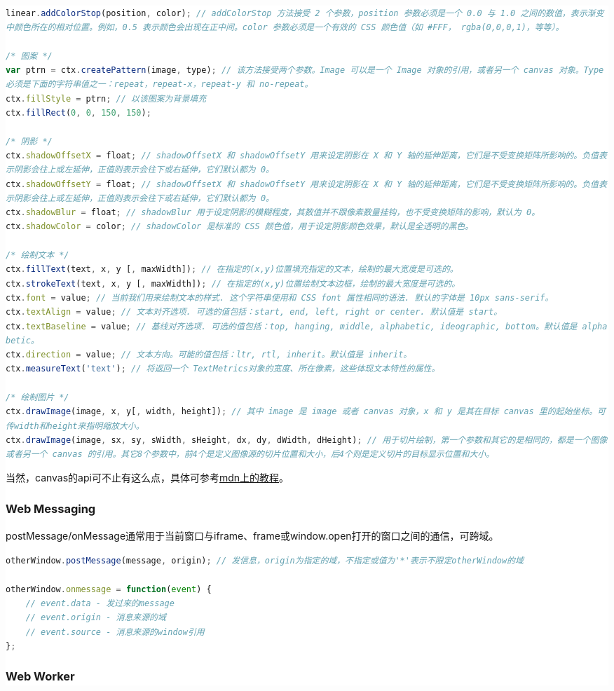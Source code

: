 ```javascript
linear.addColorStop(position, color); // addColorStop 方法接受 2 个参数，position 参数必须是一个 0.0 与 1.0 之间的数值，表示渐变中颜色所在的相对位置。例如，0.5 表示颜色会出现在正中间。color 参数必须是一个有效的 CSS 颜色值（如 #FFF， rgba(0,0,0,1)，等等）。

/* 图案 */
var ptrn = ctx.createPattern(image, type); // 该方法接受两个参数。Image 可以是一个 Image 对象的引用，或者另一个 canvas 对象。Type 必须是下面的字符串值之一：repeat，repeat-x，repeat-y 和 no-repeat。
ctx.fillStyle = ptrn; // 以该图案为背景填充
ctx.fillRect(0, 0, 150, 150);

/* 阴影 */
ctx.shadowOffsetX = float; // shadowOffsetX 和 shadowOffsetY 用来设定阴影在 X 和 Y 轴的延伸距离，它们是不受变换矩阵所影响的。负值表示阴影会往上或左延伸，正值则表示会往下或右延伸，它们默认都为 0。
ctx.shadowOffsetY = float; // shadowOffsetX 和 shadowOffsetY 用来设定阴影在 X 和 Y 轴的延伸距离，它们是不受变换矩阵所影响的。负值表示阴影会往上或左延伸，正值则表示会往下或右延伸，它们默认都为 0。
ctx.shadowBlur = float; // shadowBlur 用于设定阴影的模糊程度，其数值并不跟像素数量挂钩，也不受变换矩阵的影响，默认为 0。
ctx.shadowColor = color; // shadowColor 是标准的 CSS 颜色值，用于设定阴影颜色效果，默认是全透明的黑色。

/* 绘制文本 */
ctx.fillText(text, x, y [, maxWidth]); // 在指定的(x,y)位置填充指定的文本，绘制的最大宽度是可选的。
ctx.strokeText(text, x, y [, maxWidth]); // 在指定的(x,y)位置绘制文本边框，绘制的最大宽度是可选的。
ctx.font = value; // 当前我们用来绘制文本的样式. 这个字符串使用和 CSS font 属性相同的语法. 默认的字体是 10px sans-serif。
ctx.textAlign = value; // 文本对齐选项. 可选的值包括：start, end, left, right or center. 默认值是 start。
ctx.textBaseline = value; // 基线对齐选项. 可选的值包括：top, hanging, middle, alphabetic, ideographic, bottom。默认值是 alphabetic。
ctx.direction = value; // 文本方向。可能的值包括：ltr, rtl, inherit。默认值是 inherit。
ctx.measureText('text'); // 将返回一个 TextMetrics对象的宽度、所在像素，这些体现文本特性的属性。

/* 绘制图片 */
ctx.drawImage(image, x, y[, width, height]); // 其中 image 是 image 或者 canvas 对象，x 和 y 是其在目标 canvas 里的起始坐标。可传width和height来指明缩放大小。
ctx.drawImage(image, sx, sy, sWidth, sHeight, dx, dy, dWidth, dHeight); // 用于切片绘制，第一个参数和其它的是相同的，都是一个图像或者另一个 canvas 的引用。其它8个参数中，前4个是定义图像源的切片位置和大小，后4个则是定义切片的目标显示位置和大小。
```

当然，canvas的api可不止有这么点，具体可参考[mdn上的教程](https://developer.mozilla.org/zh-CN/docs/Web/API/Canvas_API)。

### Web Messaging

postMessage/onMessage通常用于当前窗口与iframe、frame或window.open打开的窗口之间的通信，可跨域。

```javascript
otherWindow.postMessage(message, origin); // 发信息，origin为指定的域，不指定或值为'*'表示不限定otherWindow的域

otherWindow.onmessage = function(event) {
	// event.data - 发过来的message
	// event.origin - 消息来源的域
	// event.source - 消息来源的window引用
};
```

### Web Worker
